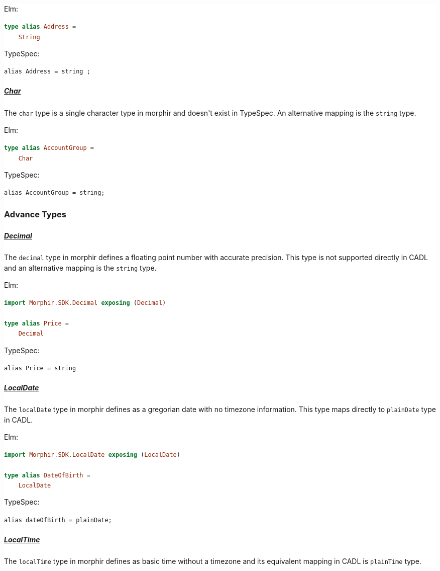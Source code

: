 Elm:
``` elm
type alias Address = 
    String
```
TypeSpec:
```cadl
alias Address = string ;
```

##### [Char](https://package.elm-lang.org/packages/elm/core/latest/Char)
The `char` type is a single character type in morphir and doesn't exist in TypeSpec. An alternative mapping is the `string` type.

Elm:
``` elm
type alias AccountGroup = 
    Char
```
TypeSpec:
```cadl
alias AccountGroup = string;
```

### Advance Types
##### [Decimal](https://package.elm-lang.org/packages/finos/morphir-elm/18.1.0/Morphir-SDK-Decimal)
The `decimal` type in morphir defines a floating point number with accurate precision. This type is not supported directly in CADL and an alternative mapping is the `string` type.

Elm:
```elm
import Morphir.SDK.Decimal exposing (Decimal)

type alias Price = 
    Decimal
```
TypeSpec:
```cadl
alias Price = string
```
##### [LocalDate](https://package.elm-lang.org/packages/finos/morphir-elm/18.1.0/Morphir-SDK-LocalDate)
The `localDate` type in morphir defines as a gregorian date with no timezone information. This type maps directly to `plainDate` type in CADL.

Elm:
```elm
import Morphir.SDK.LocalDate exposing (LocalDate)

type alias DateOfBirth = 
    LocalDate
```
TypeSpec:
```cadl
alias dateOfBirth = plainDate;
```
##### [LocalTime](https://package.elm-lang.org/packages/finos/morphir-elm/18.1.0/Morphir-SDK-LocalTime)
The `localTime` type in morphir defines as basic time without a timezone and its equivalent mapping in CADL is `plainTime` type.
